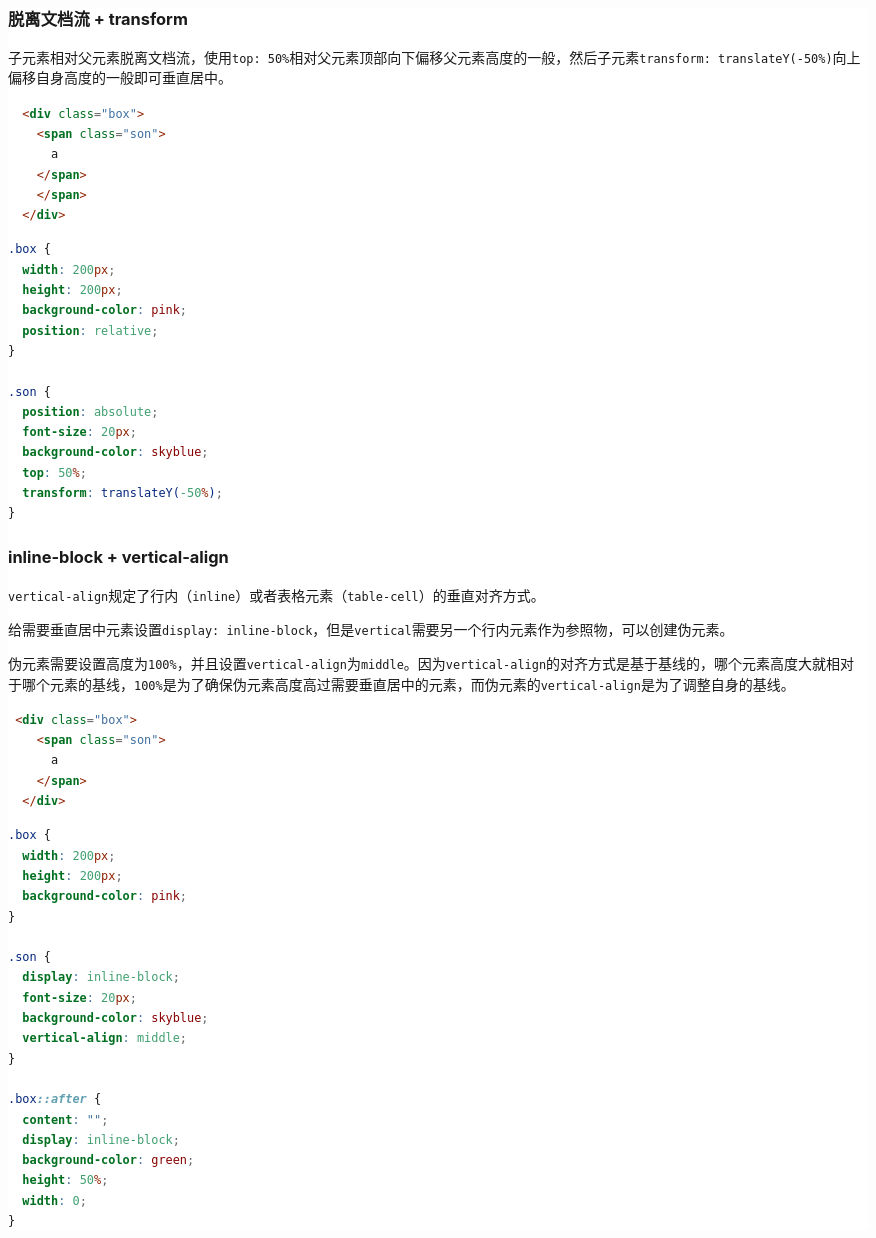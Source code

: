 ### 脱离文档流 + transform
子元素相对父元素脱离文档流，使用`top: 50%`相对父元素顶部向下偏移父元素高度的一般，然后子元素`transform: translateY(-50%)`向上偏移自身高度的一般即可垂直居中。

```html
  <div class="box">
    <span class="son">
      a
    </span>
    </span>
  </div>
```

```css
.box {
  width: 200px;
  height: 200px;
  background-color: pink;
  position: relative;
}

.son {
  position: absolute;
  font-size: 20px;
  background-color: skyblue;
  top: 50%;
  transform: translateY(-50%);
}
```
### inline-block + vertical-align
`vertical-align`规定了行内（`inline`）或者表格元素（`table-cell`）的垂直对齐方式。

给需要垂直居中元素设置`display: inline-block`，但是`vertical`需要另一个行内元素作为参照物，可以创建伪元素。

伪元素需要设置高度为`100%`，并且设置`vertical-align`为`middle`。因为`vertical-align`的对齐方式是基于基线的，哪个元素高度大就相对于哪个元素的基线，`100%`是为了确保伪元素高度高过需要垂直居中的元素，而伪元素的`vertical-align`是为了调整自身的基线。

```html
 <div class="box">
    <span class="son">
      a
    </span>
  </div>
```

```css
.box {
  width: 200px;
  height: 200px;
  background-color: pink;
}

.son {
  display: inline-block;
  font-size: 20px;
  background-color: skyblue;
  vertical-align: middle;
}

.box::after {
  content: "";
  display: inline-block;
  background-color: green;
  height: 50%;
  width: 0;
}
```
